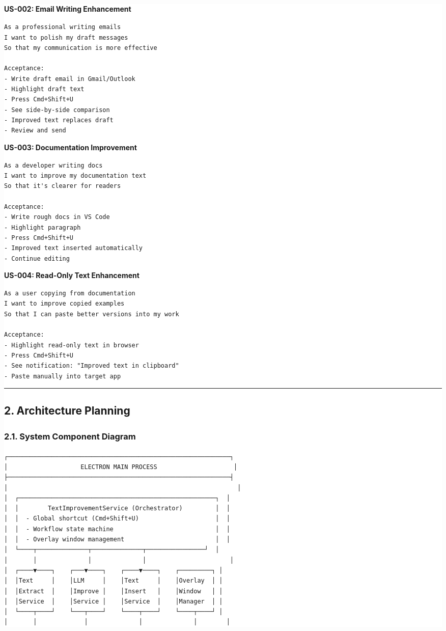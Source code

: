 **US-002: Email Writing Enhancement**
```
As a professional writing emails
I want to polish my draft messages
So that my communication is more effective

Acceptance:
- Write draft email in Gmail/Outlook
- Highlight draft text
- Press Cmd+Shift+U
- See side-by-side comparison
- Improved text replaces draft
- Review and send
```

**US-003: Documentation Improvement**
```
As a developer writing docs
I want to improve my documentation text
So that it's clearer for readers

Acceptance:
- Write rough docs in VS Code
- Highlight paragraph
- Press Cmd+Shift+U
- Improved text inserted automatically
- Continue editing
```

**US-004: Read-Only Text Enhancement**
```
As a user copying from documentation
I want to improve copied examples
So that I can paste better versions into my work

Acceptance:
- Highlight read-only text in browser
- Press Cmd+Shift+U
- See notification: "Improved text in clipboard"
- Paste manually into target app
```

---

## 2. Architecture Planning

### 2.1. System Component Diagram

```
┌─────────────────────────────────────────────────────────────┐
│                    ELECTRON MAIN PROCESS                     │
├─────────────────────────────────────────────────────────────┤
│                                                               │
│  ┌──────────────────────────────────────────────────────┐  │
│  │        TextImprovementService (Orchestrator)         │  │
│  │  - Global shortcut (Cmd+Shift+U)                     │  │
│  │  - Workflow state machine                            │  │
│  │  - Overlay window management                         │  │
│  └────┬──────────────┬──────────────┬────────────────┘  │
│       │              │              │                       │
│  ┌────▼────┐    ┌───▼────┐    ┌────▼────┐    ┌─────────┐ │
│  │Text     │    │LLM     │    │Text     │    │Overlay  │ │
│  │Extract  │    │Improve │    │Insert   │    │Window   │ │
│  │Service  │    │Service │    │Service  │    │Manager  │ │
│  └────┬────┘    └───┬────┘    └────┬────┘    └────┬────┘ │
│       │             │              │              │        │
```